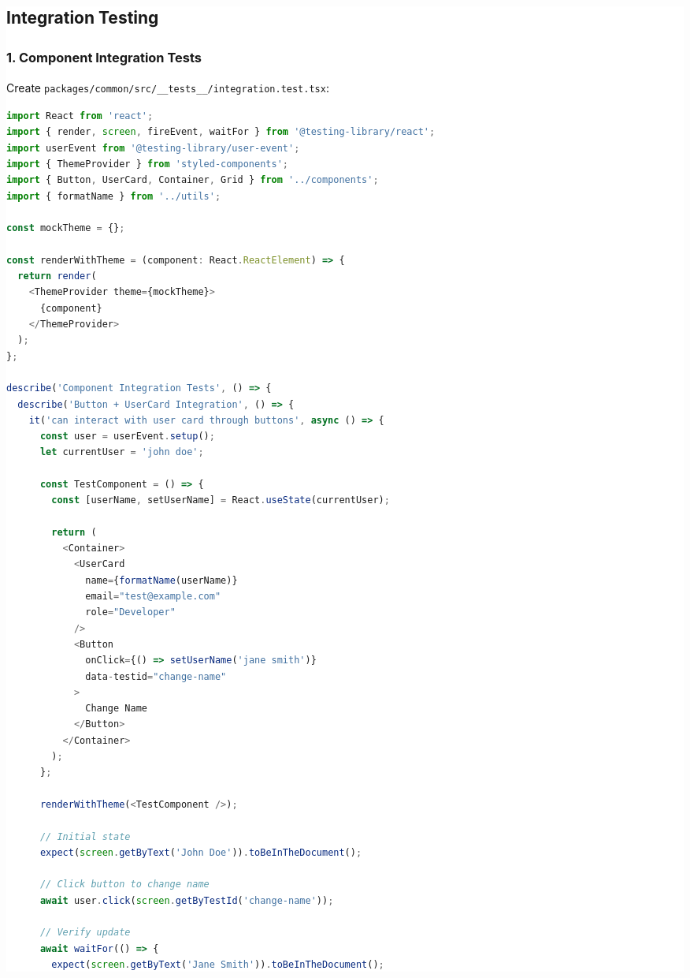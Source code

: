 ```typescript
```

## Integration Testing

### 1. Component Integration Tests

Create `packages/common/src/__tests__/integration.test.tsx`:

```typescript
import React from 'react';
import { render, screen, fireEvent, waitFor } from '@testing-library/react';
import userEvent from '@testing-library/user-event';
import { ThemeProvider } from 'styled-components';
import { Button, UserCard, Container, Grid } from '../components';
import { formatName } from '../utils';

const mockTheme = {};

const renderWithTheme = (component: React.ReactElement) => {
  return render(
    <ThemeProvider theme={mockTheme}>
      {component}
    </ThemeProvider>
  );
};

describe('Component Integration Tests', () => {
  describe('Button + UserCard Integration', () => {
    it('can interact with user card through buttons', async () => {
      const user = userEvent.setup();
      let currentUser = 'john doe';

      const TestComponent = () => {
        const [userName, setUserName] = React.useState(currentUser);

        return (
          <Container>
            <UserCard 
              name={formatName(userName)}
              email="test@example.com"
              role="Developer"
            />
            <Button 
              onClick={() => setUserName('jane smith')}
              data-testid="change-name"
            >
              Change Name
            </Button>
          </Container>
        );
      };

      renderWithTheme(<TestComponent />);

      // Initial state
      expect(screen.getByText('John Doe')).toBeInTheDocument();

      // Click button to change name
      await user.click(screen.getByTestId('change-name'));

      // Verify update
      await waitFor(() => {
        expect(screen.getByText('Jane Smith')).toBeInTheDocument();
```